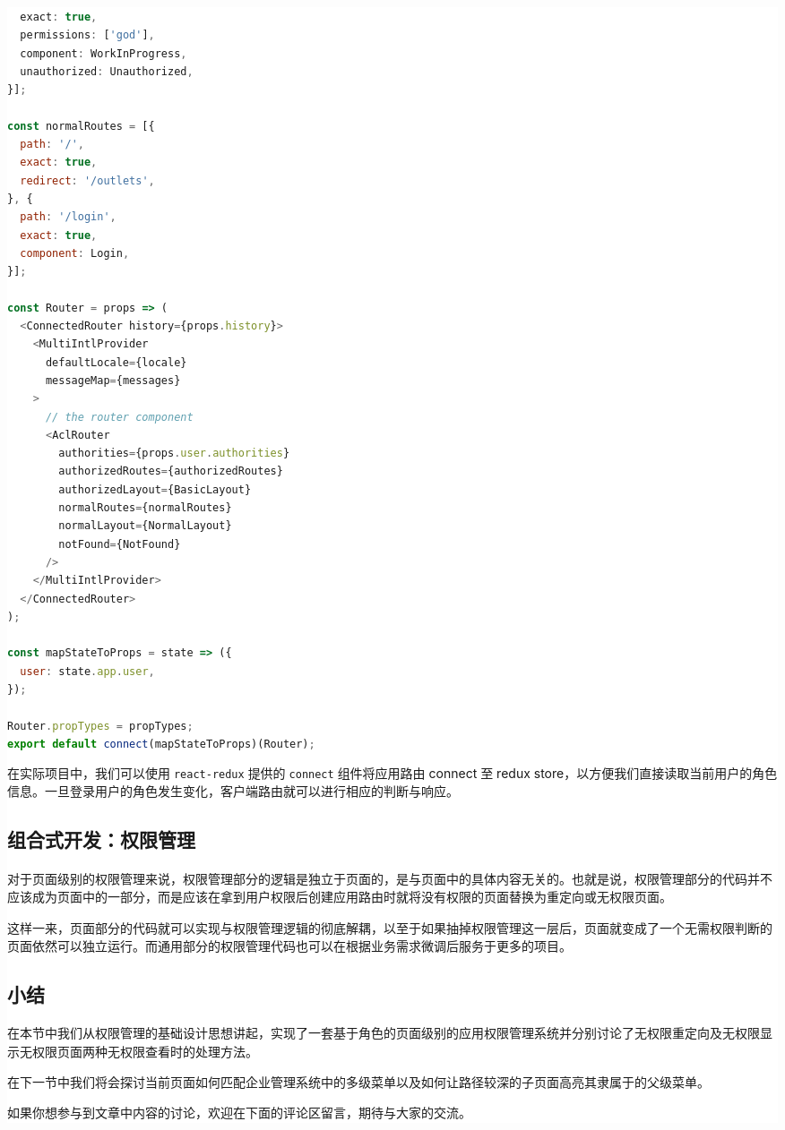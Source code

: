 ```javascript
  exact: true,
  permissions: ['god'],
  component: WorkInProgress,
  unauthorized: Unauthorized,
}];

const normalRoutes = [{
  path: '/',
  exact: true,
  redirect: '/outlets',
}, {
  path: '/login',
  exact: true,
  component: Login,
}];

const Router = props => (
  <ConnectedRouter history={props.history}>
    <MultiIntlProvider
      defaultLocale={locale}
      messageMap={messages}
    >
      // the router component
      <AclRouter
        authorities={props.user.authorities}
        authorizedRoutes={authorizedRoutes}
        authorizedLayout={BasicLayout}
        normalRoutes={normalRoutes}
        normalLayout={NormalLayout}
        notFound={NotFound}
      />
    </MultiIntlProvider>
  </ConnectedRouter>
);

const mapStateToProps = state => ({
  user: state.app.user,
});

Router.propTypes = propTypes;
export default connect(mapStateToProps)(Router);
```

在实际项目中，我们可以使用 `react-redux` 提供的 `connect` 组件将应用路由 connect 至 redux store，以方便我们直接读取当前用户的角色信息。一旦登录用户的角色发生变化，客户端路由就可以进行相应的判断与响应。

## 组合式开发：权限管理
对于页面级别的权限管理来说，权限管理部分的逻辑是独立于页面的，是与页面中的具体内容无关的。也就是说，权限管理部分的代码并不应该成为页面中的一部分，而是应该在拿到用户权限后创建应用路由时就将没有权限的页面替换为重定向或无权限页面。

这样一来，页面部分的代码就可以实现与权限管理逻辑的彻底解耦，以至于如果抽掉权限管理这一层后，页面就变成了一个无需权限判断的页面依然可以独立运行。而通用部分的权限管理代码也可以在根据业务需求微调后服务于更多的项目。

## 小结
在本节中我们从权限管理的基础设计思想讲起，实现了一套基于角色的页面级别的应用权限管理系统并分别讨论了无权限重定向及无权限显示无权限页面两种无权限查看时的处理方法。

在下一节中我们将会探讨当前页面如何匹配企业管理系统中的多级菜单以及如何让路径较深的子页面高亮其隶属于的父级菜单。

如果你想参与到文章中内容的讨论，欢迎在下面的评论区留言，期待与大家的交流。